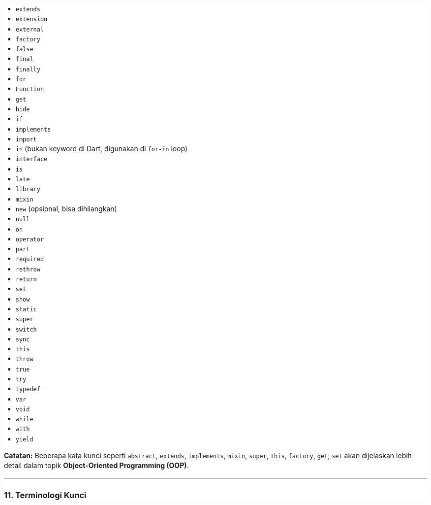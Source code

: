 - `extends`
- `extension`
- `external`
- `factory`
- `false`
- `final`
- `finally`
- `for`
- `Function`
- `get`
- `hide`
- `if`
- `implements`
- `import`
- `in` (bukan keyword di Dart, digunakan di `for-in` loop)
- `interface`
- `is`
- `late`
- `library`
- `mixin`
- `new` (opsional, bisa dihilangkan)
- `null`
- `on`
- `operator`
- `part`
- `required`
- `rethrow`
- `return`
- `set`
- `show`
- `static`
- `super`
- `switch`
- `sync`
- `this`
- `throw`
- `true`
- `try`
- `typedef`
- `var`
- `void`
- `while`
- `with`
- `yield`

**Catatan:** Beberapa kata kunci seperti `abstract`, `extends`, `implements`, `mixin`, `super`, `this`, `factory`, `get`, `set` akan dijelaskan lebih detail dalam topik **Object-Oriented Programming (OOP)**.

---

### 11. Terminologi Kunci
